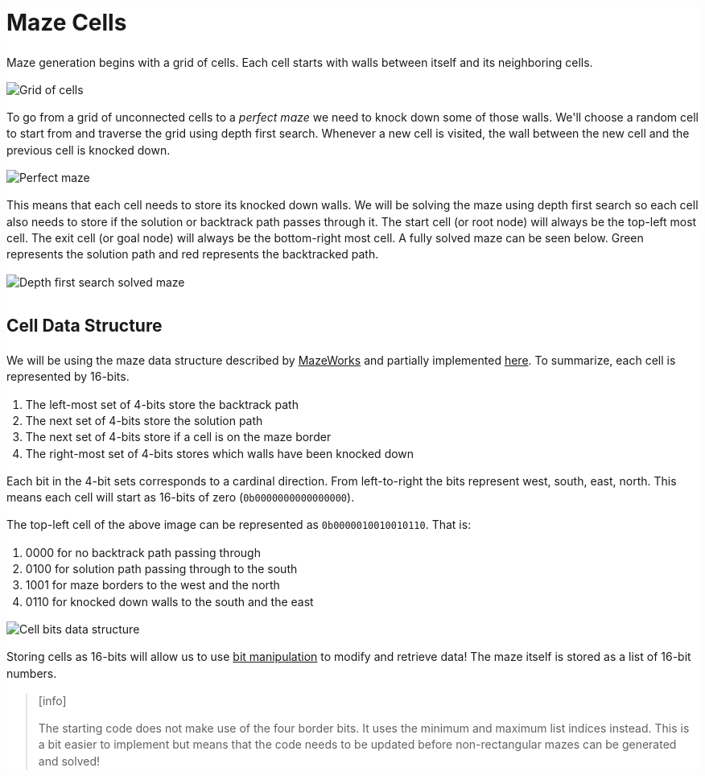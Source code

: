 # Maze Cells

Maze generation begins with a grid of cells. Each cell starts with walls between itself and its neighboring cells.

![Grid of cells](grid.png "Grid of cells")

To go from a grid of unconnected cells to a *perfect maze* we need to knock down some of those walls. We'll choose a random cell to start from and traverse the grid using depth first search. Whenever a new cell is visited, the wall between the new cell and the previous cell is knocked down.

![Perfect maze](perfect_maze.png "Perfect maze")

This means that each cell needs to store its knocked down walls. We will be solving the maze using depth first search so each cell also needs to store if the solution or backtrack path passes through it. The start cell (or root node) will always be the top-left most cell. The exit cell (or goal node) will always be the bottom-right most cell. A fully solved maze can be seen below. Green represents the solution path and red represents the backtracked path.

![Depth first search solved maze](dfs_solved_maze.png "Depth first search solved maze")

## Cell Data Structure

We will be using the maze data structure described by [MazeWorks](https://web.archive.org/web/20150306191401/http://www.mazeworks.com/mazegen/mazetut/index.htm) and partially implemented [here](http://forums.tigsource.com/index.php?topic=4589.0). To summarize, each cell is represented by 16-bits.

1. The left-most set of 4-bits store the backtrack path
2. The next set of 4-bits store the solution path
3. The next set of 4-bits store if a cell is on the maze border
4. The right-most set of 4-bits stores which walls have been knocked down

Each bit in the 4-bit sets corresponds to a cardinal direction. From left-to-right the bits represent west, south, east, north. This means each cell will start as 16-bits of zero (`0b0000000000000000`).

The top-left cell of the above image can be represented as `0b0000010010010110`. That is:

1. 0000 for no backtrack path passing through
2. 0100 for solution path passing through to the south
3. 1001 for maze borders to the west and the north
4. 0110 for knocked down walls to the south and the east

![Cell bits data structure](cell_structure.png "Cell bits data structure")

Storing cells as 16-bits will allow us to use [bit manipulation](https://en.wikipedia.org/wiki/Bit_manipulation) to modify and retrieve data! The maze itself is stored as a list of 16-bit numbers.

> [info]
>
> The starting code does not make use of the four border bits. It uses the minimum and maximum list indices instead. This is a bit easier to implement but means that the code needs to be updated before non-rectangular mazes can be generated and solved!
